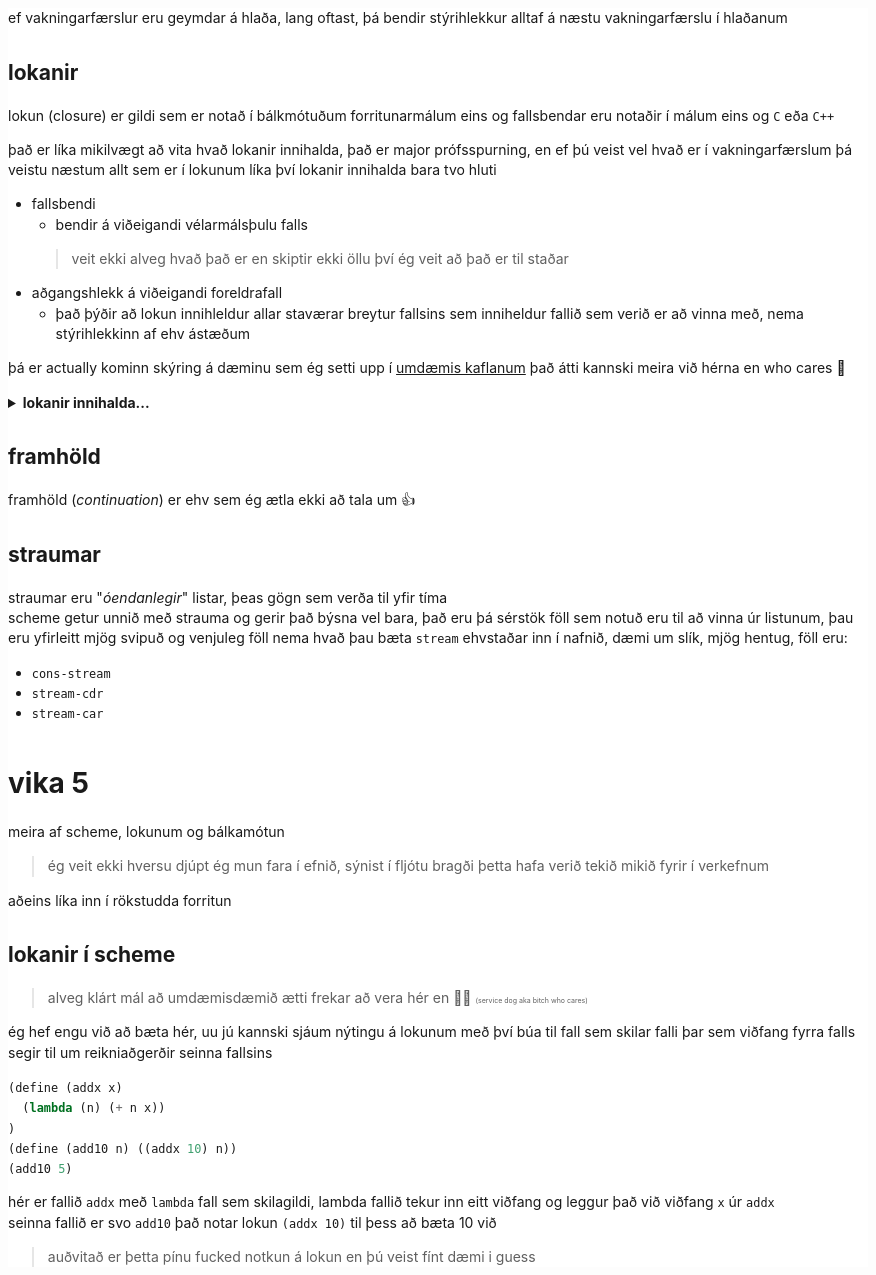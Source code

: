 ef vakningarfærslur eru geymdar á hlaða, lang oftast, þá bendir stýrihlekkur alltaf á næstu vakningarfærslu í hlaðanum

## lokanir
lokun (closure) er gildi sem er notað í bálkmótuðum forritunarmálum eins og fallsbendar eru notaðir í málum eins og `C` eða `C++`

það er líka mikilvægt að vita hvað lokanir innihalda, það er major prófsspurning, en ef þú veist vel hvað er í vakningarfærslum þá veistu næstum allt sem er í lokunum líka því lokanir innihalda bara tvo hluti
- fallsbendi
  - bendir á viðeigandi vélarmálsþulu falls
  > veit ekki alveg hvað það er en skiptir ekki öllu því ég veit að það er til staðar
- aðgangshlekk á viðeigandi foreldrafall
  - það þýðir að lokun innihleldur allar staværar breytur fallsins sem inniheldur fallið sem verið er að vinna með, nema stýrihlekkinn af ehv ástæðum

þá er actually kominn skýring á dæminu sem ég setti upp í [umdæmis kaflanum](#umdæmi) það átti kannski meira við hérna en who cares 🤷

<details><summary style="font-weight: bold; cursor: pointer;">lokanir innihalda...</summary></details>

## framhöld
framhöld (*continuation*) er ehv sem ég ætla ekki að tala um 👍

## straumar
straumar eru "*óendanlegir*" listar, þeas gögn sem verða til yfir tíma  
scheme getur unnið með strauma og gerir það býsna vel bara, það eru þá sérstök föll sem notuð eru til að vinna úr listunum, þau eru yfirleitt mjög svipuð og venjuleg föll nema hvað þau bæta `stream` ehvstaðar inn í nafnið, dæmi um slík, mjög hentug, föll eru:
- `cons-stream`
- `stream-cdr`
- `stream-car`

# vika 5 
meira af scheme, lokunum og bálkamótun  
> ég veit ekki hversu djúpt ég mun fara í efnið, sýnist í fljótu bragði þetta hafa verið tekið mikið fyrir í verkefnum

aðeins líka inn í rökstudda forritun

## lokanir í scheme
> alveg klárt mál að umdæmisdæmið ætti frekar að vera hér en 🐕‍🦺 <span style="font-size: 0.5rem">(service dog aka bitch who cares)</span>

ég hef engu við að bæta hér, uu jú kannski sjáum nýtingu á lokunum með því búa til fall sem skilar falli þar sem viðfang fyrra falls segir til um reikniaðgerðir seinna fallsins  
```scheme
(define (addx x) 
  (lambda (n) (+ n x))
)
(define (add10 n) ((addx 10) n))
(add10 5)
```
hér er fallið `addx` með `lambda` fall sem skilagildi, lambda fallið tekur inn eitt viðfang og leggur það við viðfang `x` úr `addx`  
seinna fallið er svo `add10` það notar lokun `(addx 10)` til þess að bæta 10 við  
> auðvitað er þetta pínu fucked notkun á lokun en þú veist fínt dæmi i guess
